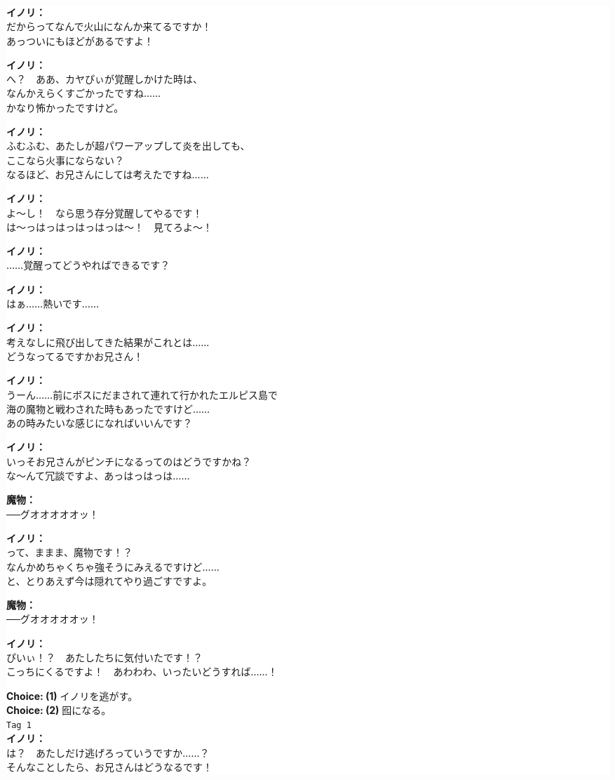 **イノリ：**  
だからってなんで火山になんか来てるですか！  
あっついにもほどがあるですよ！  
  
**イノリ：**  
へ？　ああ、カヤぴぃが覚醒しかけた時は、  
なんかえらくすごかったですね……  
かなり怖かったですけど。  
  
**イノリ：**  
ふむふむ、あたしが超パワーアップして炎を出しても、  
ここなら火事にならない？  
なるほど、お兄さんにしては考えたですね……  
  
**イノリ：**  
よ～し！　なら思う存分覚醒してやるです！  
は～っはっはっはっはっは～！　見てろよ〜！  
  
**イノリ：**  
……覚醒ってどうやればできるです？  
  
**イノリ：**  
はぁ……熱いです……  
  
**イノリ：**  
考えなしに飛び出してきた結果がこれとは……  
どうなってるですかお兄さん！  
  
**イノリ：**  
うーん……前にボスにだまされて連れて行かれたエルピス島で  
海の魔物と戦わされた時もあったですけど……  
あの時みたいな感じになればいいんです？  
  
**イノリ：**  
いっそお兄さんがピンチになるってのはどうですかね？  
な～んて冗談ですよ、あっはっはっは……  
  
**魔物：**  
──グオオオオオッ！  
  
**イノリ：**  
って、ままま、魔物です！？  
なんかめちゃくちゃ強そうにみえるですけど……  
と、とりあえず今は隠れてやり過ごすですよ。  
  
**魔物：**  
──グオオオオオッ！  
  
**イノリ：**  
ぴいぃ！？　あたしたちに気付いたです！？  
こっちにくるですよ！　あわわわ、いったいどうすれば……！  
  
**Choice: (1)**  イノリを逃がす。  
**Choice: (2)**  囮になる。  
`Tag 1`  
**イノリ：**  
は？　あたしだけ逃げろっていうですか……？  
そんなことしたら、お兄さんはどうなるです！  
  